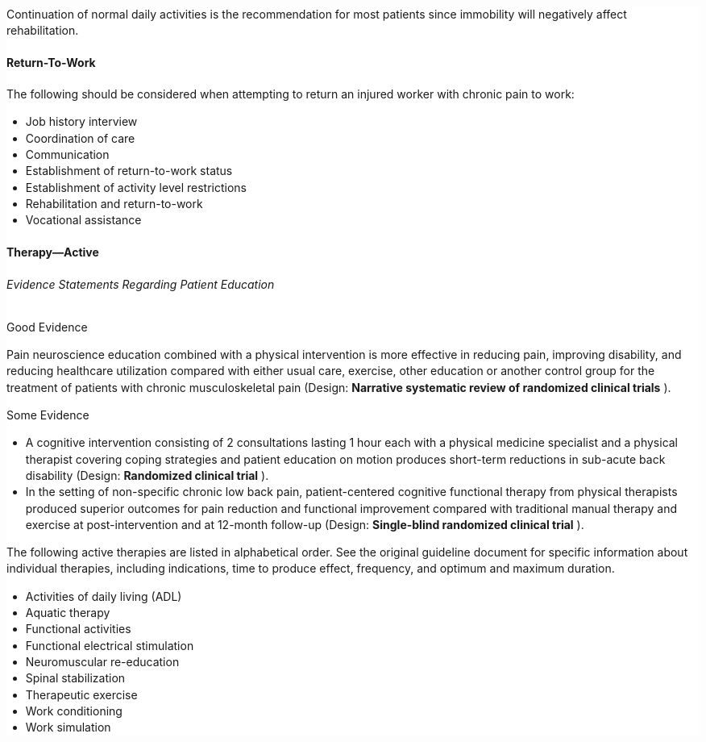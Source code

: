 
Continuation of normal daily activities is the recommendation for most patients since immobility will negatively affect rehabilitation. 


####  Return-To-Work 


The following should be considered when attempting to return an injured worker with chronic pain to work: 


  * Job history interview 
  * Coordination of care 
  * Communication 
  * Establishment of return-to-work status 
  * Establishment of activity level restrictions 
  * Rehabilitation and return-to-work 
  * Vocational assistance 




####  Therapy—Active 


######  Evidence Statements Regarding Patient Education 


Good Evidence 


Pain neuroscience education combined with a physical intervention is more effective in reducing pain, improving disability, and reducing healthcare utilization compared with either usual care, exercise, other education or another control group for the treatment of patients with chronic musculoskeletal pain (Design: **Narrative systematic review of randomized clinical trials** ). 


Some Evidence 


  * A cognitive intervention consisting of 2 consultations lasting 1 hour each with a physical medicine specialist and a physical therapist covering coping strategies and patient education on motion produces short-term reductions in sub-acute back disability (Design: **Randomized clinical trial** ). 
  * In the setting of non-specific chronic low back pain, patient-centered cognitive functional therapy from physical therapists produced superior outcomes for pain reduction and functional improvement compared with traditional manual therapy and exercise at post-intervention and at 12-month follow-up (Design: **Single-blind randomized clinical trial** ). 




The following active therapies are listed in alphabetical order. See the original guideline document for specific information about individual therapies, including indications, time to produce effect, frequency, and optimum and maximum duration. 


  * Activities of daily living (ADL) 
  * Aquatic therapy 
  * Functional activities 
  * Functional electrical stimulation 
  * Neuromuscular re-education 
  * Spinal stabilization 
  * Therapeutic exercise 
  * Work conditioning 
  * Work simulation 
